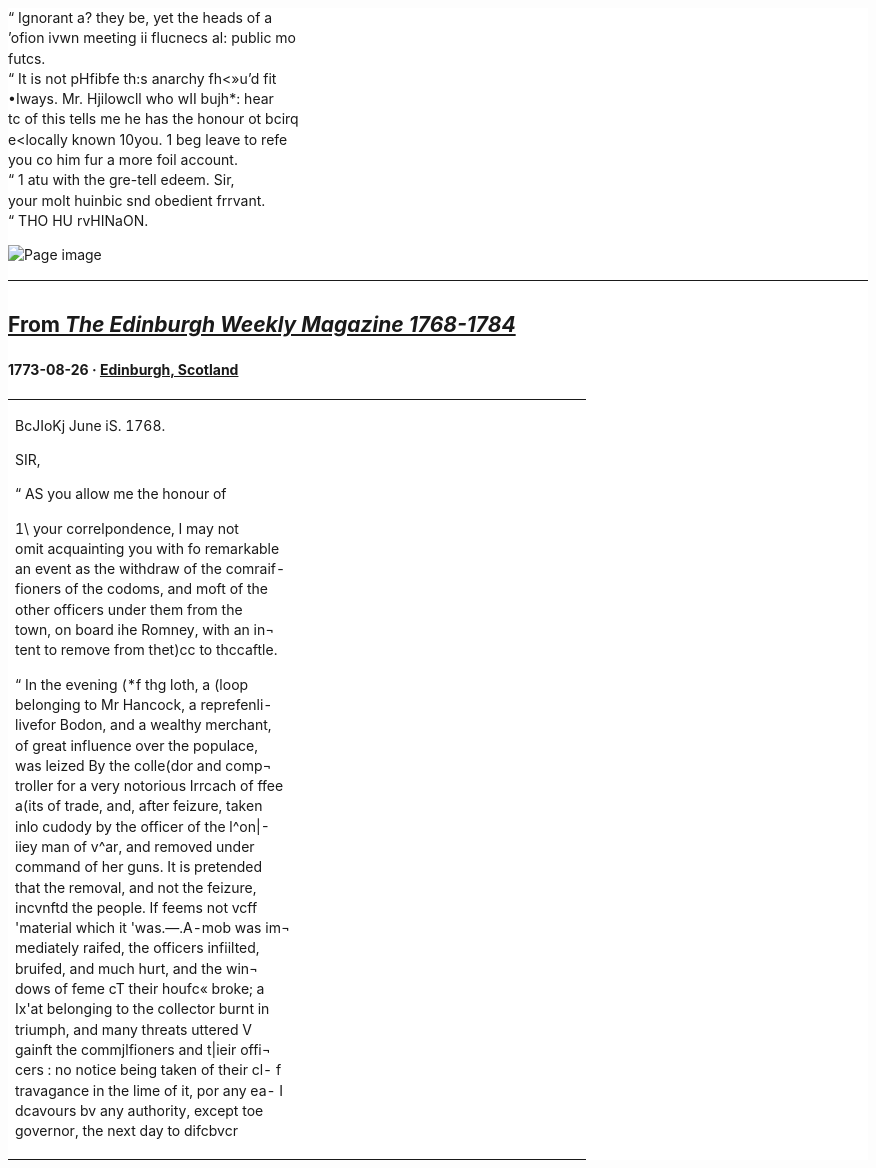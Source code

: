 “ Ignorant a? they be, yet the heads of a  
’ofion ivwn meeting ii flucnecs al: public mo  
futcs.  
“ It is not pHfibfe th:s anarchy fh&lt;»u’d fit  
•Iways. Mr. Hjilowcll who wII bujh*: hear­  
tc of this tells me he has the honour ot bcirq  
e&lt;locally known 10you. 1 beg leave to refe  
you co him fur a more foil account.  
“ 1 atu with the gre-tell edeem. Sir,  
your molt huinbic snd obedient frrvant.  
“ THO HU rvHINaON.
</td><td style="width: 50%; max-height: 75%; margin: auto; display: block;">
<img alt="Page image" src="https://tile.loc.gov/image-services/iiif/service:ndnp:mb:batch_mb_artemis_ver01:data:sn83021194:00517172169:1773061701:0435/pct:37.675977653631286,2.4369629525285252,55.95530726256983,121.14382307367235/!600,600/0/default.jpg"/>
</td>
</tr></table>

---

## [From _The Edinburgh Weekly Magazine 1768-1784_](https://archive.org/details/sim_edinburgh-weekly-magazine_1773-08-26_21/page/n19/mode/1up?view=theater)

#### 1773-08-26 &middot; [Edinburgh, Scotland](http://dbpedia.org/resource/Edinburgh)

<table style="width: 100%;"><tr><td style="width: 50%">

  
  
BcJIoKj June iS. 1768.  
  
SIR,  
  
“ AS you allow me the honour of  
  
1\ your correlpondence, I may not  
omit acquainting you with fo remarkable  
an event as the withdraw of the comraif-  
fioners of the codoms, and moft of the  
other officers under them from the  
town, on board ihe Romney, with an in¬  
tent to remove from thet)cc to thccaftle.  
  
“ In the evening (*f thg loth, a (loop  
belonging to Mr Hancock, a reprefenli-  
livefor Bodon, and a wealthy merchant,  
of great influence over the populace,  
was leized By the colle(dor and comp¬  
troller for a very notorious Irrcach of ffee  
a(its of trade, and, after feizure, taken  
inlo cudody by the officer of the l^on|-  
iiey man of v^ar, and removed under  
command of her guns. It is pretended  
that the removal, and not the feizure,  
incvnftd the people. If feems not vcff  
&#x27;material which it &#x27;was.—.A-mob was im¬  
mediately raifed, the officers infiilted,  
bruifed, and much hurt, and the win¬  
dows of feme cT their houfc« broke; a  
Ix&#x27;at belonging to the collector burnt in  
triumph, and many threats uttered V  
gainft the commjlfioners and t|ieir offi¬  
cers : no notice being taken of their cl- f  
travagance in the lime of it, por any ea- I  
dcavours bv any authority, except toe  
governor, the next day to difcbvcr  